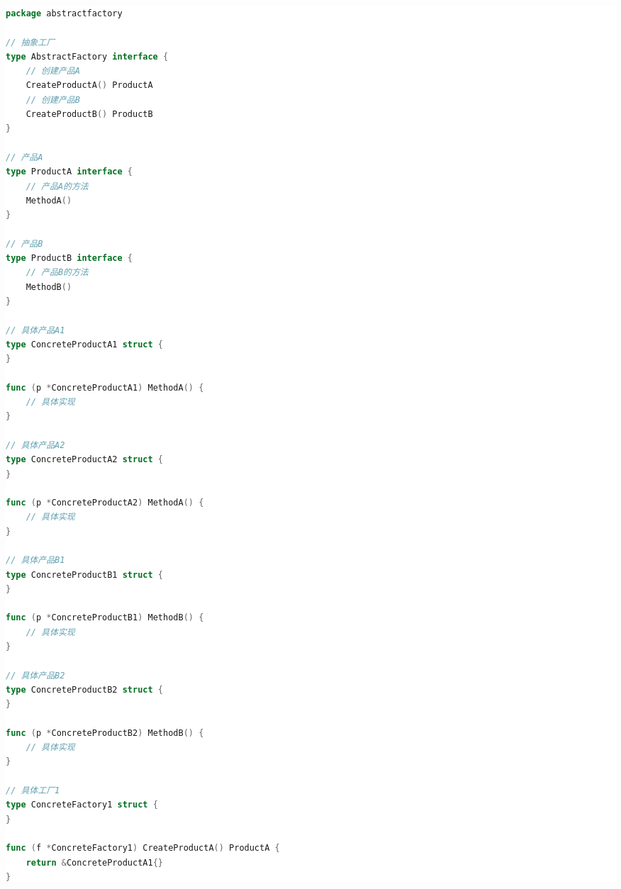 ```go
package abstractfactory

// 抽象工厂
type AbstractFactory interface {
	// 创建产品A
	CreateProductA() ProductA
	// 创建产品B
	CreateProductB() ProductB
}

// 产品A
type ProductA interface {
	// 产品A的方法
	MethodA()
}

// 产品B
type ProductB interface {
	// 产品B的方法
	MethodB()
}

// 具体产品A1
type ConcreteProductA1 struct {
}

func (p *ConcreteProductA1) MethodA() {
	// 具体实现
}

// 具体产品A2
type ConcreteProductA2 struct {
}

func (p *ConcreteProductA2) MethodA() {
	// 具体实现
}

// 具体产品B1
type ConcreteProductB1 struct {
}

func (p *ConcreteProductB1) MethodB() {
	// 具体实现
}

// 具体产品B2
type ConcreteProductB2 struct {
}

func (p *ConcreteProductB2) MethodB() {
	// 具体实现
}

// 具体工厂1
type ConcreteFactory1 struct {
}

func (f *ConcreteFactory1) CreateProductA() ProductA {
	return &ConcreteProductA1{}
}


```